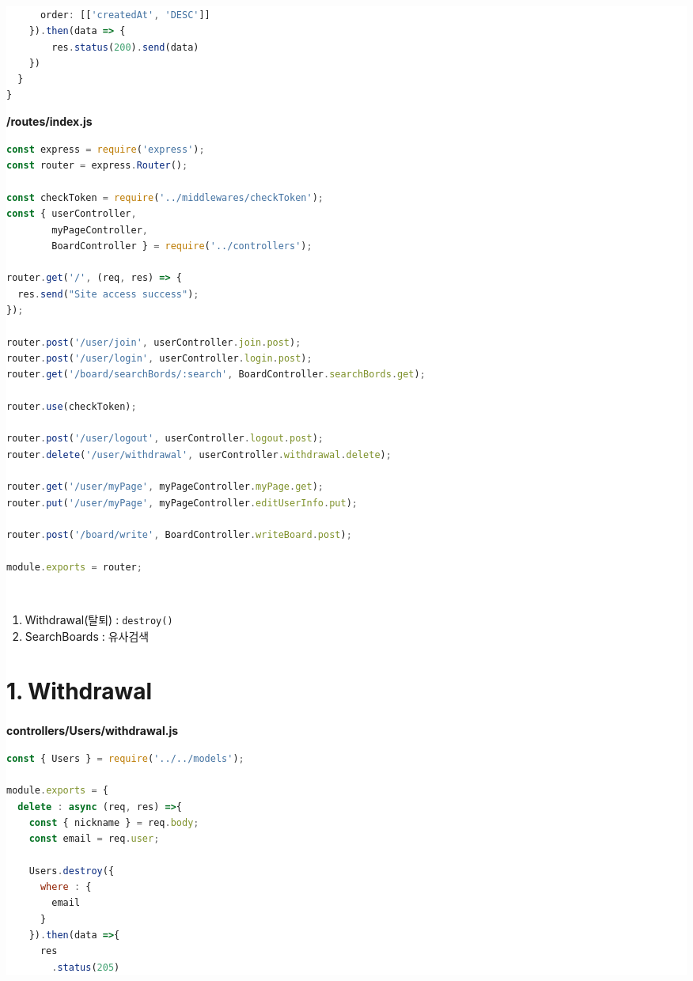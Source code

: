 ```js
      order: [['createdAt', 'DESC']]
    }).then(data => {
        res.status(200).send(data)
    })
  }
}
```

**/routes/index.js**

```js
const express = require('express');
const router = express.Router();

const checkToken = require('../middlewares/checkToken');
const { userController, 
        myPageController, 
        BoardController } = require('../controllers');

router.get('/', (req, res) => {
  res.send("Site access success");
});

router.post('/user/join', userController.join.post);
router.post('/user/login', userController.login.post);
router.get('/board/searchBords/:search', BoardController.searchBords.get);

router.use(checkToken);

router.post('/user/logout', userController.logout.post);
router.delete('/user/withdrawal', userController.withdrawal.delete);

router.get('/user/myPage', myPageController.myPage.get);
router.put('/user/myPage', myPageController.editUserInfo.put);

router.post('/board/write', BoardController.writeBoard.post);

module.exports = router;
```



<br>

1. Withdrawal(탈퇴) : `destroy()`
2. SearchBoards : 유사검색

# 1. Withdrawal

**controllers/Users/withdrawal.js**

```js
const { Users } = require('../../models');

module.exports = {
  delete : async (req, res) =>{
    const { nickname } = req.body;
    const email = req.user;

    Users.destroy({
      where : {
        email
      }
    }).then(data =>{
      res
        .status(205)
```
